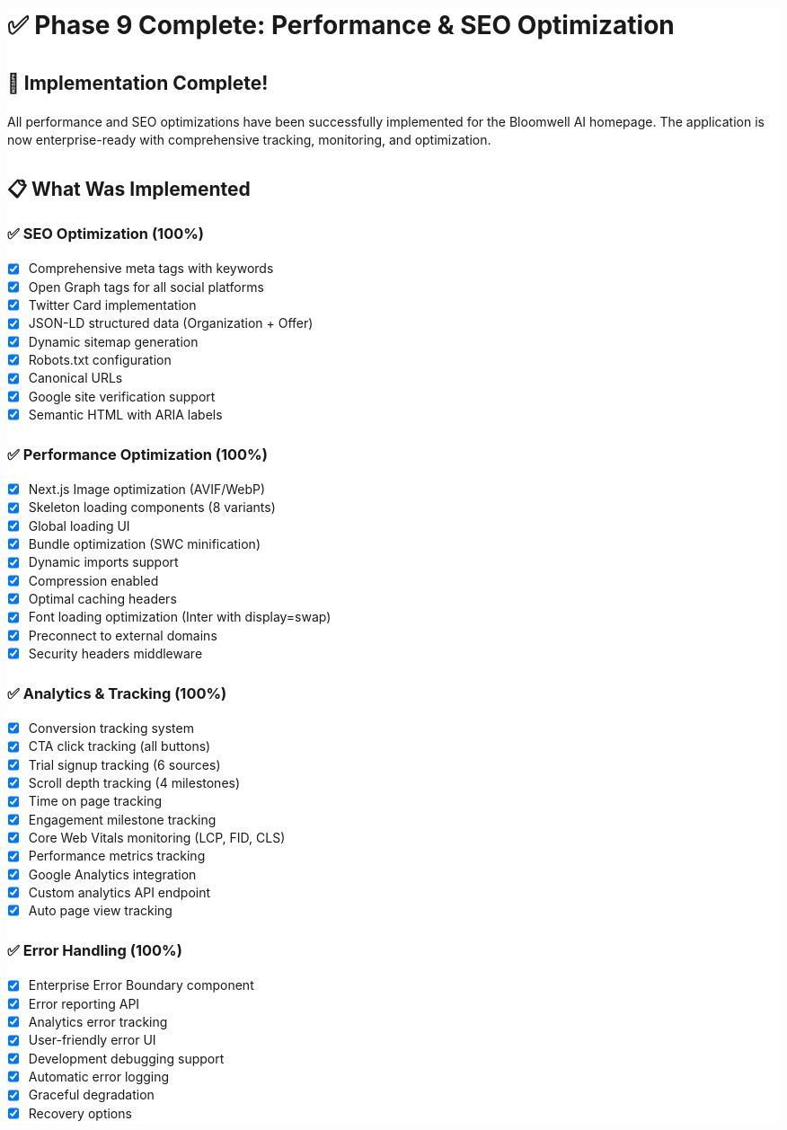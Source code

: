 # ✅ Phase 9 Complete: Performance & SEO Optimization

## 🎉 Implementation Complete!

All performance and SEO optimizations have been successfully implemented for the Bloomwell AI homepage. The application is now enterprise-ready with comprehensive tracking, monitoring, and optimization.

## 📋 What Was Implemented

### ✅ SEO Optimization (100%)
- [x] Comprehensive meta tags with keywords
- [x] Open Graph tags for all social platforms
- [x] Twitter Card implementation
- [x] JSON-LD structured data (Organization + Offer)
- [x] Dynamic sitemap generation
- [x] Robots.txt configuration
- [x] Canonical URLs
- [x] Google site verification support
- [x] Semantic HTML with ARIA labels

### ✅ Performance Optimization (100%)
- [x] Next.js Image optimization (AVIF/WebP)
- [x] Skeleton loading components (8 variants)
- [x] Global loading UI
- [x] Bundle optimization (SWC minification)
- [x] Dynamic imports support
- [x] Compression enabled
- [x] Optimal caching headers
- [x] Font loading optimization (Inter with display=swap)
- [x] Preconnect to external domains
- [x] Security headers middleware

### ✅ Analytics & Tracking (100%)
- [x] Conversion tracking system
- [x] CTA click tracking (all buttons)
- [x] Trial signup tracking (6 sources)
- [x] Scroll depth tracking (4 milestones)
- [x] Time on page tracking
- [x] Engagement milestone tracking
- [x] Core Web Vitals monitoring (LCP, FID, CLS)
- [x] Performance metrics tracking
- [x] Google Analytics integration
- [x] Custom analytics API endpoint
- [x] Auto page view tracking

### ✅ Error Handling (100%)
- [x] Enterprise Error Boundary component
- [x] Error reporting API
- [x] Analytics error tracking
- [x] User-friendly error UI
- [x] Development debugging support
- [x] Automatic error logging
- [x] Graceful degradation
- [x] Recovery options
